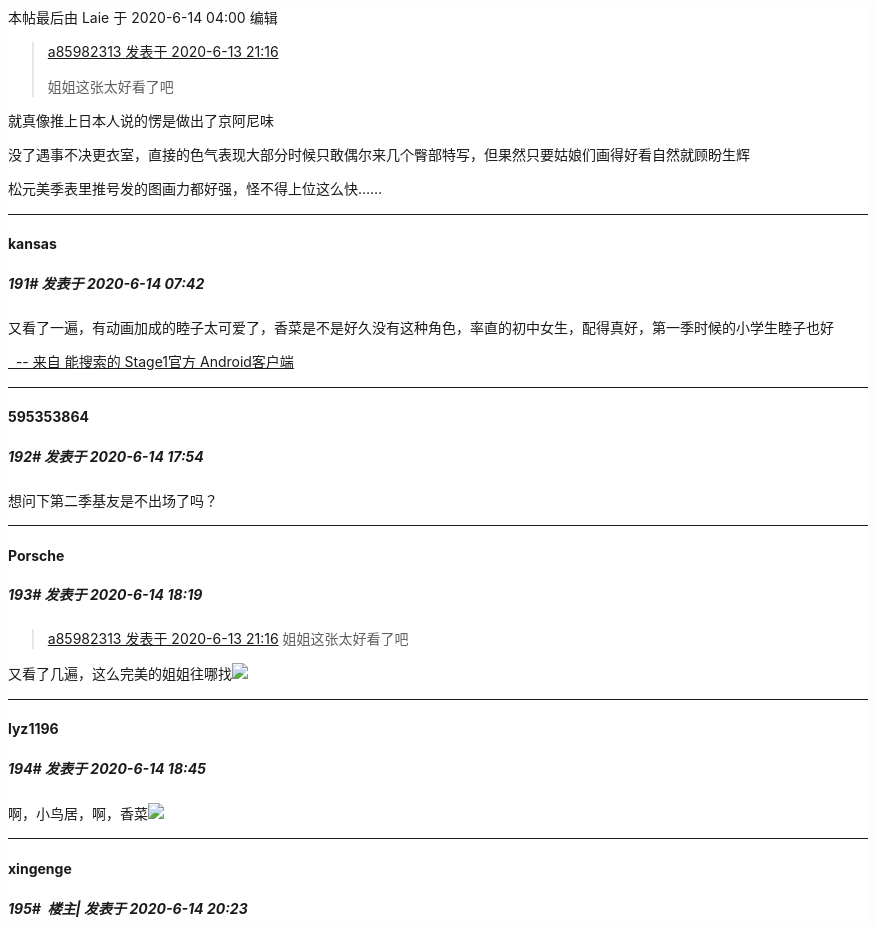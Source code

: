 
 本帖最后由 Laie 于 2020-6-14 04:00 编辑 
<blockquote><a href="httphttps://bbs.saraba1st.com/2b/forum.php?mod=redirect&amp;goto=findpost&amp;pid=47792998&amp;ptid=1551549" target="_blank">a85982313 发表于 2020-6-13 21:16</a>

姐姐这张太好看了吧</blockquote>
就真像推上日本人说的愣是做出了京阿尼味


没了遇事不决更衣室，直接的色气表现大部分时候只敢偶尔来几个臀部特写，但果然只要姑娘们画得好看自然就顾盼生辉


松元美季表里推号发的图画力都好强，怪不得上位这么快……


-----

####  kansas  
##### 191#       发表于 2020-6-14 07:42


又看了一遍，有动画加成的睦子太可爱了，香菜是不是好久没有这种角色，率直的初中女生，配得真好，第一季时候的小学生睦子也好

[  -- 来自 能搜索的 Stage1官方 Android客户端](https://www.coolapk.com/apk/140634)


-----

####  595353864  
##### 192#       发表于 2020-6-14 17:54


想问下第二季基友是不出场了吗？


-----

####  Porsche  
##### 193#       发表于 2020-6-14 18:19


<blockquote><a href="httphttps://bbs.saraba1st.com/2b/forum.php?mod=redirect&amp;goto=findpost&amp;pid=47792998&amp;ptid=1551549" target="_blank">a85982313 发表于 2020-6-13 21:16</a>
姐姐这张太好看了吧</blockquote>
又看了几遍，这么完美的姐姐往哪找<img src="https://static.saraba1st.com/image/smiley/face2017/073.png" referrerpolicy="no-referrer">


-----

####  lyz1196  
##### 194#       发表于 2020-6-14 18:45


啊，小鸟居，啊，香菜<img src="https://static.saraba1st.com/image/smiley/face2017/074.png" referrerpolicy="no-referrer">


-----

####  xingenge  
##### 195#         楼主| 发表于 2020-6-14 20:23
